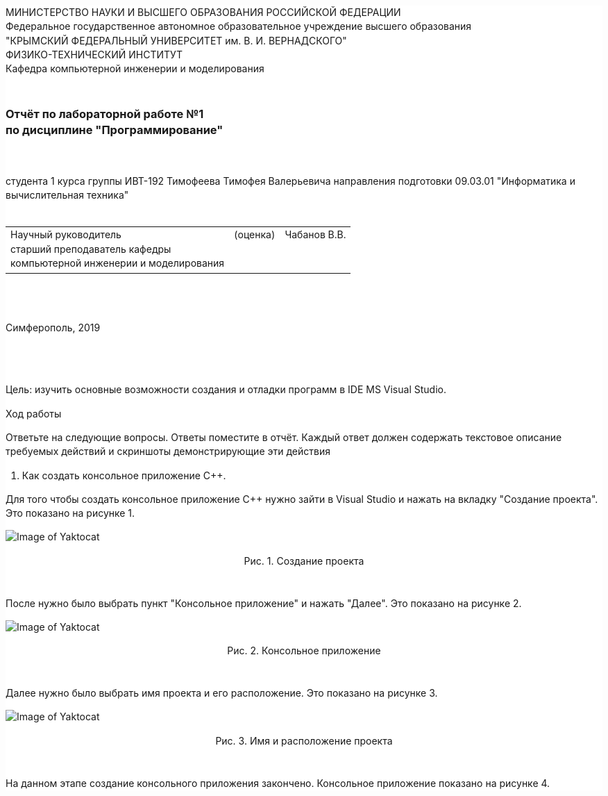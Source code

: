 МИНИСТЕРСТВО НАУКИ  И ВЫСШЕГО ОБРАЗОВАНИЯ РОССИЙСКОЙ ФЕДЕРАЦИИ  
Федеральное государственное автономное образовательное учреждение высшего образования  
"КРЫМСКИЙ ФЕДЕРАЛЬНЫЙ УНИВЕРСИТЕТ им. В. И. ВЕРНАДСКОГО"  
ФИЗИКО-ТЕХНИЧЕСКИЙ ИНСТИТУТ  
Кафедра компьютерной инженерии и моделирования
<br/><br/>

### Отчёт по лабораторной работе №1<br/> по дисциплине "Программирование"
<br/>

студента 1 курса группы ИВТ-192
Тимофеева Тимофея Валерьевича
направления подготовки 09.03.01 "Информатика и вычислительная техника"  
<br/>

<table>
<tr><td>Научный руководитель<br/> старший преподаватель кафедры<br/> компьютерной инженерии и моделирования</td>
<td>(оценка)</td>
<td>Чабанов В.В.</td>
</tr>
</table>
<br/><br/>

Симферополь, 2019

<br/><br/>

Цель: изучить основные возможности создания и отладки программ в IDE MS Visual Studio.

Ход работы

Ответьте на следующие вопросы. Ответы поместите в отчёт.
Каждый ответ должен содержать текстовое описание требуемых действий и скриншоты демонстрирующие эти действия

1. Как создать консольное приложение С++.

Для того чтобы создать консольное приложение C++ нужно зайти в Visual Studio и нажать на вкладку "Создание проекта". Это показано на рисунке 1.

![Image of Yaktocat](https://github.com/valeti00/labrab/blob/master/labrab1/devenv_rGwtvUpuJo.png?raw=true) 
<center>Рис. 1. Создание проекта</center>
<br/><br/> После нужно было выбрать пункт "Консольное приложение" и нажать "Далее". Это показано на рисунке 2.

![Image of Yaktocat](https://github.com/valeti00/labrab/blob/master/labrab1/devenv_Xnq1j0CpIp.png?raw=true)
<center>Рис. 2. Консольное приложение</center>
<br/><br/> Далее нужно было выбрать имя проекта и его расположение. Это показано на рисунке 3.

![Image of Yaktocat](https://github.com/valeti00/labrab/blob/master/labrab1/devenv_ogsAUGtlne.png?raw=true)
<center>Рис. 3. Имя и расположение проекта</center>
<br/><br/> На данном этапе создание консольного приложения закончено. Консольное приложение показано на рисунке 4.
